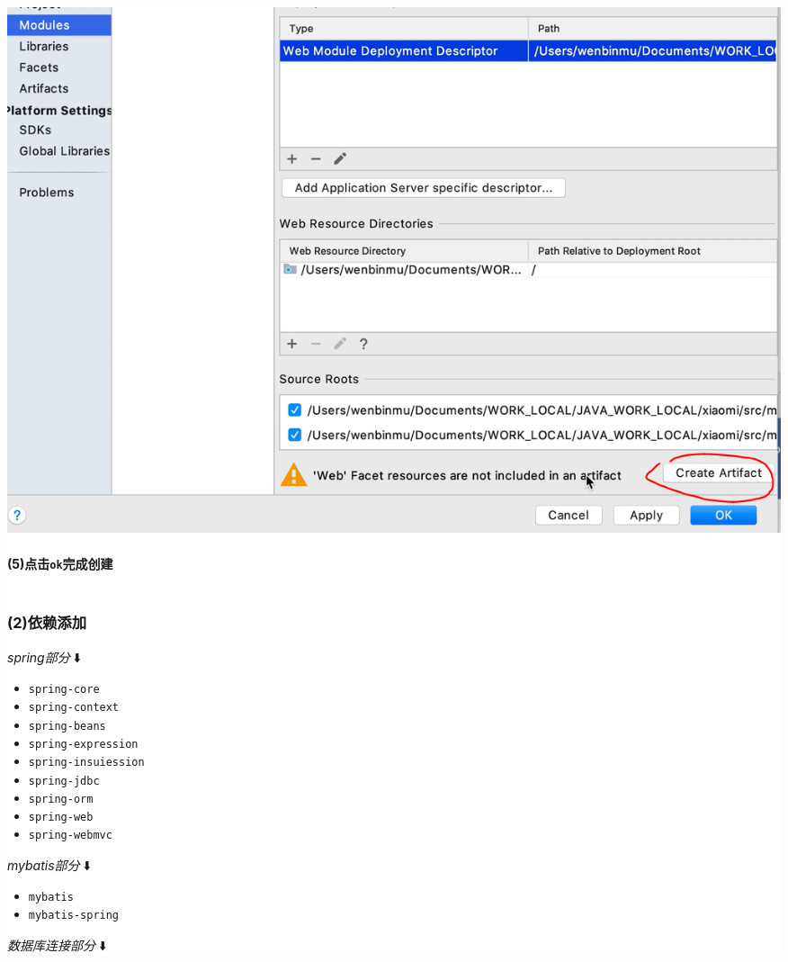 ![](./DemoPictures/8.PNG)  
<br>
__(5)点击`ok`完成创建__  <br>
<br>

### (2)依赖添加
_spring部分_  :arrow_down:
* `spring-core`
* `spring-context`
* `spring-beans`
* `spring-expression`
* `spring-insuiession`
* `spring-jdbc`
* `spring-orm`
* `spring-web`
* `spring-webmvc`

_mybatis部分_  :arrow_down:  

* `mybatis`
* `mybatis-spring`

_数据库连接部分_  :arrow_down:  
